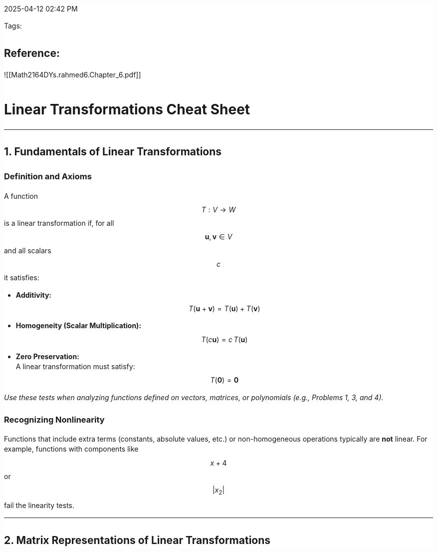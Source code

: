 

2025-04-12 
02:42 PM


Tags:


## Reference:
![[Math2164DYs.rahmed6.Chapter_6.pdf]]


# Linear Transformations Cheat Sheet

---

## 1. Fundamentals of Linear Transformations

### Definition and Axioms

A function $$ T: V \to W $$is a linear transformation if, for all $$ \mathbf{u}, \mathbf{v} \in V $$and all scalars $$ c $$it satisfies:

- **Additivity:**
  $$
  T(\mathbf{u} + \mathbf{v}) = T(\mathbf{u}) + T(\mathbf{v})
  $$

- **Homogeneity (Scalar Multiplication):**
  $$
  T(c\mathbf{u}) = c\,T(\mathbf{u})
  $$

- **Zero Preservation:**  
  A linear transformation must satisfy:
  $$
  T(\mathbf{0}) = \mathbf{0}
  $$

*Use these tests when analyzing functions defined on vectors, matrices, or polynomials (e.g., Problems 1, 3, and 4).*

### Recognizing Nonlinearity

Functions that include extra terms (constants, absolute values, etc.) or non-homogeneous operations typically are **not** linear. For example, functions with components like $$ x+4 $$ or $$ |x_2| $$ fail the linearity tests.

---

## 2. Matrix Representations of Linear Transformations
